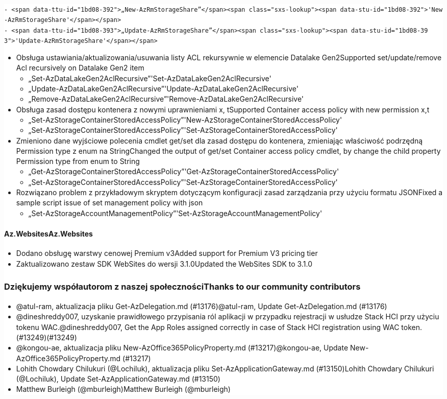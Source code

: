     - <span data-ttu-id="1bd08-392">„New-AzRmStorageShare”</span><span class="sxs-lookup"><span data-stu-id="1bd08-392">'New-AzRmStorageShare'</span></span>
    - <span data-ttu-id="1bd08-393">„Update-AzRmStorageShare”</span><span class="sxs-lookup"><span data-stu-id="1bd08-393">'Update-AzRmStorageShare'</span></span>
* <span data-ttu-id="1bd08-394">Obsługa ustawiania/aktualizowania/usuwania listy ACL rekursywnie w elemencie Datalake Gen2</span><span class="sxs-lookup"><span data-stu-id="1bd08-394">Supported set/update/remove Acl recursively on Datalake Gen2 item</span></span> 
    -  <span data-ttu-id="1bd08-395">„Set-AzDataLakeGen2AclRecursive”</span><span class="sxs-lookup"><span data-stu-id="1bd08-395">'Set-AzDataLakeGen2AclRecursive'</span></span> 
    -  <span data-ttu-id="1bd08-396">„Update-AzDataLakeGen2AclRecursive”</span><span class="sxs-lookup"><span data-stu-id="1bd08-396">'Update-AzDataLakeGen2AclRecursive'</span></span> 
    -  <span data-ttu-id="1bd08-397">„Remove-AzDataLakeGen2AclRecursive”</span><span class="sxs-lookup"><span data-stu-id="1bd08-397">'Remove-AzDataLakeGen2AclRecursive'</span></span>
* <span data-ttu-id="1bd08-398">Obsługa zasad dostępu kontenera z nowymi uprawnieniami x, t</span><span class="sxs-lookup"><span data-stu-id="1bd08-398">Supported Container access policy with new permission x,t</span></span>
    -  <span data-ttu-id="1bd08-399">„Set-AzStorageContainerStoredAccessPolicy”</span><span class="sxs-lookup"><span data-stu-id="1bd08-399">'New-AzStorageContainerStoredAccessPolicy'</span></span>
    -  <span data-ttu-id="1bd08-400">„Set-AzStorageContainerStoredAccessPolicy”</span><span class="sxs-lookup"><span data-stu-id="1bd08-400">'Set-AzStorageContainerStoredAccessPolicy'</span></span>
* <span data-ttu-id="1bd08-401">Zmieniono dane wyjściowe polecenia cmdlet get/set dla zasad dostępu do kontenera, zmieniając właściwość podrzędną Permission type z enum na String</span><span class="sxs-lookup"><span data-stu-id="1bd08-401">Changed the output of get/set Container access policy cmdlet, by change the child property Permission type from enum to String</span></span>
    -  <span data-ttu-id="1bd08-402">„Get-AzStorageContainerStoredAccessPolicy”</span><span class="sxs-lookup"><span data-stu-id="1bd08-402">'Get-AzStorageContainerStoredAccessPolicy'</span></span>
    -  <span data-ttu-id="1bd08-403">„Set-AzStorageContainerStoredAccessPolicy”</span><span class="sxs-lookup"><span data-stu-id="1bd08-403">'Set-AzStorageContainerStoredAccessPolicy'</span></span>
* <span data-ttu-id="1bd08-404">Rozwiązano problem z przykładowym skryptem dotyczącym konfiguracji zasad zarządzania przy użyciu formatu JSON</span><span class="sxs-lookup"><span data-stu-id="1bd08-404">Fixed a sample script issue of set management policy with json</span></span>
    -  <span data-ttu-id="1bd08-405">„Set-AzStorageAccountManagementPolicy”</span><span class="sxs-lookup"><span data-stu-id="1bd08-405">'Set-AzStorageAccountManagementPolicy'</span></span>

#### <a name="azwebsites"></a><span data-ttu-id="1bd08-406">Az.Websites</span><span class="sxs-lookup"><span data-stu-id="1bd08-406">Az.Websites</span></span>
* <span data-ttu-id="1bd08-407">Dodano obsługę warstwy cenowej Premium v3</span><span class="sxs-lookup"><span data-stu-id="1bd08-407">Added support for Premium V3 pricing tier</span></span>
* <span data-ttu-id="1bd08-408">Zaktualizowano zestaw SDK WebSites do wersji 3.1.0</span><span class="sxs-lookup"><span data-stu-id="1bd08-408">Updated the WebSites SDK to 3.1.0</span></span>

### <a name="thanks-to-our-community-contributors"></a><span data-ttu-id="1bd08-409">Dziękujemy współautorom z naszej społeczności</span><span class="sxs-lookup"><span data-stu-id="1bd08-409">Thanks to our community contributors</span></span>
* <span data-ttu-id="1bd08-410">@atul-ram, aktualizacja pliku Get-AzDelegation.md (#13176)</span><span class="sxs-lookup"><span data-stu-id="1bd08-410">@atul-ram, Update Get-AzDelegation.md (#13176)</span></span>
* <span data-ttu-id="1bd08-411">@dineshreddy007, uzyskanie prawidłowego przypisania ról aplikacji w przypadku rejestracji w usłudze Stack HCI przy użyciu tokenu WAC.</span><span class="sxs-lookup"><span data-stu-id="1bd08-411">@dineshreddy007, Get the App Roles assigned correctly in case of Stack HCI registration using WAC token.</span></span> <span data-ttu-id="1bd08-412">(#13249)</span><span class="sxs-lookup"><span data-stu-id="1bd08-412">(#13249)</span></span>
* <span data-ttu-id="1bd08-413">@kongou-ae, aktualizacja pliku New-AzOffice365PolicyProperty.md (#13217)</span><span class="sxs-lookup"><span data-stu-id="1bd08-413">@kongou-ae, Update New-AzOffice365PolicyProperty.md (#13217)</span></span>
* <span data-ttu-id="1bd08-414">Lohith Chowdary Chilukuri (@Lochiluk), aktualizacja pliku Set-AzApplicationGateway.md (#13150)</span><span class="sxs-lookup"><span data-stu-id="1bd08-414">Lohith Chowdary Chilukuri (@Lochiluk), Update Set-AzApplicationGateway.md (#13150)</span></span>
* <span data-ttu-id="1bd08-415">Matthew Burleigh (@mburleigh)</span><span class="sxs-lookup"><span data-stu-id="1bd08-415">Matthew Burleigh (@mburleigh)</span></span>